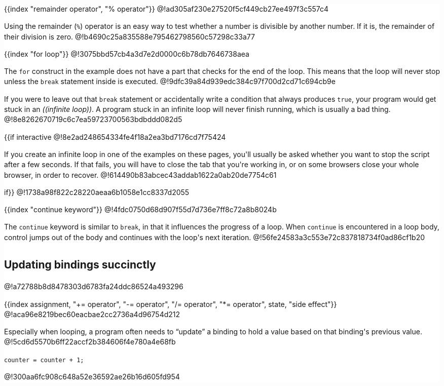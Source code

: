{{index "remainder operator", "% operator"}}
@!ad305af230e27520f5cf449cb27ee497f3c557c4

Using the remainder (`%`) operator is an easy way to test whether a
number is divisible by another number. If it is, the remainder of
their division is zero.
@!b4690c25a835588e795462798560c57298c33a77

{{index "for loop"}}
@!3075bbd57cb4a3d7e2d0000c6b78db7646738aea

The `for` construct in the example does not have a part that checks
for the end of the loop. This means that the loop will never stop
unless the `break` statement inside is executed.
@!9dfc39a84d939edc384c97f700d2cd71c694cb9e

If you were to leave out that `break` statement or accidentally write
a condition that always produces `true`, your program would get stuck
in an _((infinite loop))_. A program stuck in an infinite loop will
never finish running, which is usually a bad thing.
@!8e8262670719c6c7ea59723700563bdbddd082d5

{{if interactive
@!8e2ad248654334fe4f18a2ea3bd7176cd7f75424

If you create an infinite loop in one of the examples on these pages,
you'll usually be asked whether you want to stop the script after a
few seconds. If that fails, you will have to close the tab that you're
working in, or on some browsers close your whole browser, in order to
recover.
@!614490b83abcec43addab1622a0ab20de7754c61

if}}
@!1738a98f822c28220aeaa6b1058e1cc8337d2055

{{index "continue keyword"}}
@!4fdc0750d68d907f55d7d736e7ff8c72a8b8024b

The `continue` keyword is similar to `break`, in that it influences
the progress of a loop. When `continue` is encountered in a loop body,
control jumps out of the body and continues with the loop's next
iteration.
@!56fe24583a3c553e72c837818734f0ad86cf1b20

## Updating bindings succinctly
@!a72788b8d8478303d6783fa24ddc86524a493296

{{index assignment, "+= operator", "-= operator", "/= operator", "*= operator", state, "side effect"}}
@!aca96e8219bec60eacbae2cc2736a4d96754d212

Especially when looping, a program often needs to “update” a binding
to hold a value based on that binding's previous value.
@!5cd6d5570b6ff22accf2b384606f4e780a4e68fb

```{test: no}
counter = counter + 1;
```
@!300aa6fc908c648a52e36592ae26b16d605fd954
